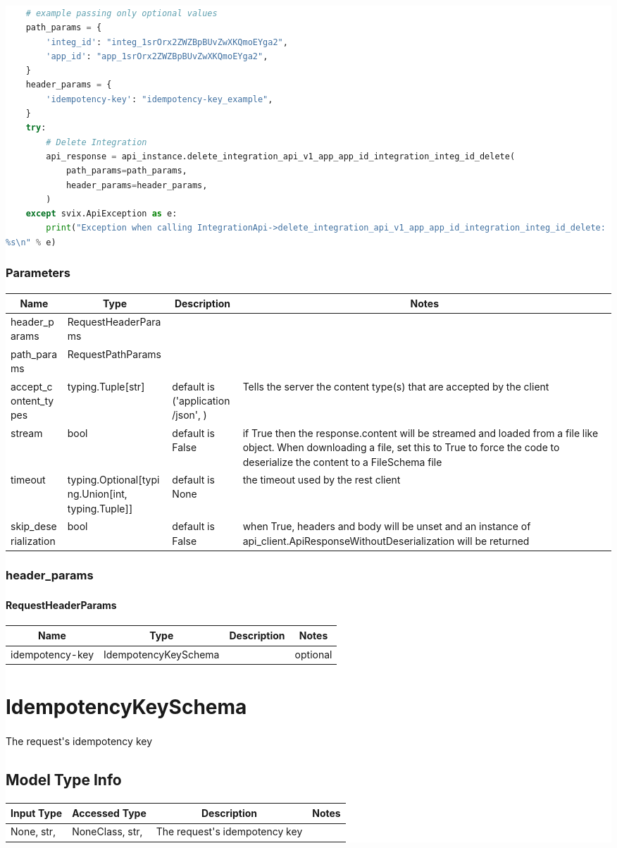 ```python
    # example passing only optional values
    path_params = {
        'integ_id': "integ_1srOrx2ZWZBpBUvZwXKQmoEYga2",
        'app_id': "app_1srOrx2ZWZBpBUvZwXKQmoEYga2",
    }
    header_params = {
        'idempotency-key': "idempotency-key_example",
    }
    try:
        # Delete Integration
        api_response = api_instance.delete_integration_api_v1_app_app_id_integration_integ_id_delete(
            path_params=path_params,
            header_params=header_params,
        )
    except svix.ApiException as e:
        print("Exception when calling IntegrationApi->delete_integration_api_v1_app_app_id_integration_integ_id_delete: %s\n" % e)
```
### Parameters

Name | Type | Description  | Notes
------------- | ------------- | ------------- | -------------
header_params | RequestHeaderParams | |
path_params | RequestPathParams | |
accept_content_types | typing.Tuple[str] | default is ('application/json', ) | Tells the server the content type(s) that are accepted by the client
stream | bool | default is False | if True then the response.content will be streamed and loaded from a file like object. When downloading a file, set this to True to force the code to deserialize the content to a FileSchema file
timeout | typing.Optional[typing.Union[int, typing.Tuple]] | default is None | the timeout used by the rest client
skip_deserialization | bool | default is False | when True, headers and body will be unset and an instance of api_client.ApiResponseWithoutDeserialization will be returned

### header_params
#### RequestHeaderParams

Name | Type | Description  | Notes
------------- | ------------- | ------------- | -------------
idempotency-key | IdempotencyKeySchema | | optional

# IdempotencyKeySchema

The request's idempotency key

## Model Type Info
Input Type | Accessed Type | Description | Notes
------------ | ------------- | ------------- | -------------
None, str,  | NoneClass, str,  | The request&#x27;s idempotency key | 

